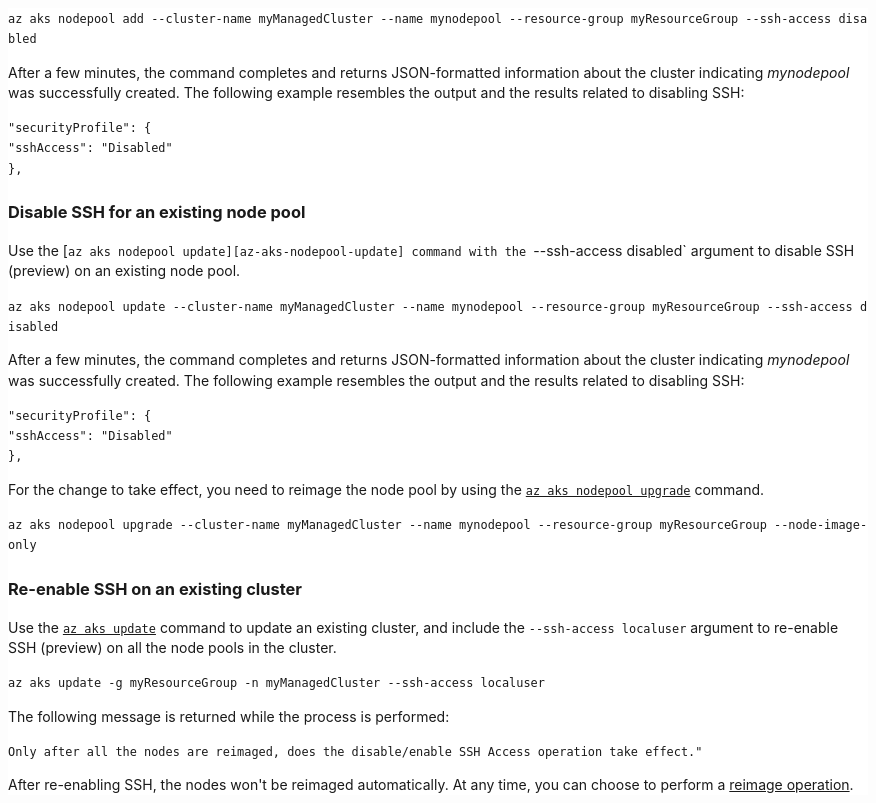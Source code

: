 ```azurecli-interactive
az aks nodepool add --cluster-name myManagedCluster --name mynodepool --resource-group myResourceGroup --ssh-access disabled  
```

After a few minutes, the command completes and returns JSON-formatted information about the cluster indicating *mynodepool* was successfully created. The following example resembles the output and the results related to disabling SSH:

```output
"securityProfile": {
"sshAccess": "Disabled"
},
```

### Disable SSH for an existing node pool

Use the [`az aks nodepool update][az-aks-nodepool-update] command with the `--ssh-access disabled` argument to disable SSH (preview) on an existing node pool.

```azurecli-interactive
az aks nodepool update --cluster-name myManagedCluster --name mynodepool --resource-group myResourceGroup --ssh-access disabled
```

After a few minutes, the command completes and returns JSON-formatted information about the cluster indicating *mynodepool* was successfully created. The following example resembles the output and the results related to disabling SSH:

```output
"securityProfile": {
"sshAccess": "Disabled"
},
```

For the change to take effect, you need to reimage the node pool by using the [`az aks nodepool upgrade`][az-aks-nodepool-upgrade] command.

```azurecli-interactive
az aks nodepool upgrade --cluster-name myManagedCluster --name mynodepool --resource-group myResourceGroup --node-image-only
```

### Re-enable SSH on an existing cluster

Use the [`az aks update`][az-aks-update] command to update an existing cluster, and include the `--ssh-access localuser` argument to re-enable SSH (preview) on all the node pools in the cluster.

```azurecli-interactive
az aks update -g myResourceGroup -n myManagedCluster --ssh-access localuser
```

The following message is returned while the process is performed:

```output
Only after all the nodes are reimaged, does the disable/enable SSH Access operation take effect."
```

After re-enabling SSH, the nodes won't be reimaged automatically. At any time, you can choose to perform a [reimage operation][node-image-upgrade].


[az-feature-register]: /cli/azure/feature#az_feature_register
[az-feature-show]: /cli/azure/feature#az-feature-show
[az-extension-add]: /cli/azure/extension#az_extension_add
[az-extension-update]: /cli/azure/extension#az_extension_update
[az-provider-register]: /cli/azure/provider#az_provider_register
[az-aks-update]: /cli/azure/aks#az-aks-update
[az-aks-create]: /cli/azure/aks#az-aks-create
[az-aks-nodepool-update]: /cli/azure/aks/nodepool#az-aks-nodepool-update
[az-aks-nodepool-add]: /cli/azure/aks/nodepool#az-aks-nodepool-add
[view-kubelet-logs]: kubelet-logs.md
[view-master-logs]: monitor-aks-reference.md#resource-logs
[node-image-upgrade]: node-image-upgrade.md
[az-aks-nodepool-upgrade]: /cli/azure/aks/nodepool#az-aks-nodepool-upgrade
[network-security-group-rules-overview]: concepts-security.md#azure-network-security-groups
[kubelet-debug-node-access]: node-access.md
[run-command-invoke]: /cli/azure/vmss/run-command#az-vmss-run-command-invoke